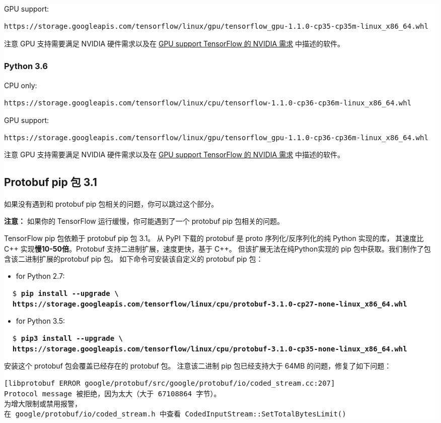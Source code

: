 
GPU support:

<pre>
https://storage.googleapis.com/tensorflow/linux/gpu/tensorflow_gpu-1.1.0-cp35-cp35m-linux_x86_64.whl
</pre>


注意 GPU 支持需要满足 NVIDIA 硬件需求以及在
[GPU support TensorFlow 的 NVIDIA 需求](#NVIDIARequirements)
中描述的软件。

### Python 3.6

CPU only:

<pre>
https://storage.googleapis.com/tensorflow/linux/cpu/tensorflow-1.1.0-cp36-cp36m-linux_x86_64.whl
</pre>


GPU support:

<pre>
https://storage.googleapis.com/tensorflow/linux/gpu/tensorflow_gpu-1.1.0-cp36-cp36m-linux_x86_64.whl
</pre>


注意 GPU 支持需要满足 NVIDIA 硬件需求以及在
[GPU support TensorFlow 的 NVIDIA 需求](#NVIDIARequirements)
中描述的软件。

<a name="Protobuf31"></a>
## Protobuf pip 包 3.1

如果没有遇到和 protobuf pip 包相关的问题，你可以跳过这个部分。

**注意：** 如果你的 TensorFlow 运行缓慢，你可能遇到了一个 protobuf pip 包相关的问题。

TensorFlow pip 包依赖于 protobuf pip 包 3.1。
从 PyPI 下载的 protobuf 是 proto 序列化/反序列化的纯 Python 实现的库，
其速度比 C++ 实现**慢10-50倍**。Protobuf 支持二进制扩展，速度更快，基于 C++。
但该扩展无法在纯Python实现的 pip 包中获取。我们制作了包含该二进制扩展的protobuf pip 包。
如下命令可安装该自定义的 protobuf pip 包：

  * for Python 2.7:

  <pre>
  $ <b>pip install --upgrade \
  https://storage.googleapis.com/tensorflow/linux/cpu/protobuf-3.1.0-cp27-none-linux_x86_64.whl</b></pre>

  * for Python 3.5:

  <pre>
  $ <b>pip3 install --upgrade \
  https://storage.googleapis.com/tensorflow/linux/cpu/protobuf-3.1.0-cp35-none-linux_x86_64.whl</b></pre>

安装这个 protobuf 包会覆盖已经存在的 protobuf 包。
注意该二进制 pip 包已经支持大于 64MB 的问题，修复了如下问题：

<pre>[libprotobuf ERROR google/protobuf/src/google/protobuf/io/coded_stream.cc:207]
Protocol message 被拒绝，因为太大（大于 67108864 字节）。
为增大限制或禁用报警，
在 google/protobuf/io/coded_stream.h 中查看 CodedInputStream::SetTotalBytesLimit()</pre>
